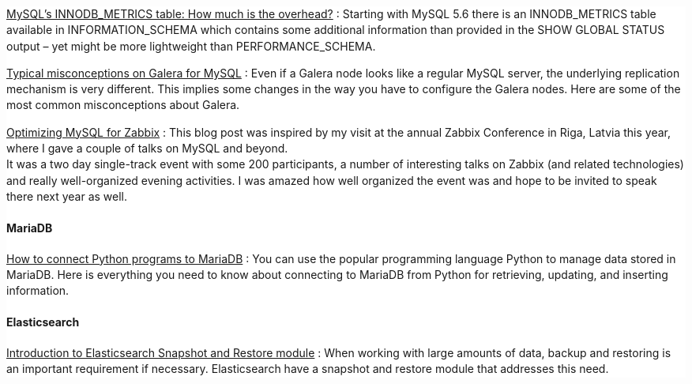 [MySQL’s INNODB_METRICS table: How much is the overhead?](http://www.percona.com/blog/2014/11/18/mysqls-innodb_metrics-table-how-much-is-the-overhead/)
: Starting with MySQL 5.6 there is an INNODB_METRICS table available in INFORMATION_SCHEMA which contains some additional information than provided in the SHOW GLOBAL STATUS output – yet might be more lightweight than PERFORMANCE_SCHEMA.

[Typical misconceptions on Galera for MySQL](http://www.percona.com/blog/2014/11/17/typical-misconceptions-on-galera-for-mysql/)
: Even if a Galera node looks like a regular MySQL server, the underlying replication mechanism is very different. This implies some changes in the way you have to configure the Galera nodes. Here are some of the most common misconceptions about Galera.

[Optimizing MySQL for Zabbix](http://www.percona.com/blog/2014/11/14/optimizing-mysql-zabbix/)
: This blog post was inspired by my visit at the annual Zabbix Conference in Riga, Latvia this year, where I gave a couple of talks on MySQL and beyond.  
It was a two day single-track event with some 200 participants, a number of interesting talks on Zabbix (and related technologies) and really well-organized evening activities. I was amazed how well organized the event was and hope to be invited to speak there next year as well. 

#### MariaDB

[How to connect Python programs to MariaDB](https://mariadb.com/blog/how-connect-python-programs-mariadb)
: You can use the popular programming language Python to manage data stored in MariaDB. Here is everything you need to know about connecting to MariaDB from Python for retrieving, updating, and inserting information.

#### Elasticsearch

[Introduction to Elasticsearch Snapshot and Restore module](http://en.kodcu.com/2014/11/introduction-to-elasticsearch-snapshot-and-restore-module/)
: When working with large amounts of data, backup and restoring is an important requirement if necessary. Elasticsearch have a snapshot and restore module that addresses this need.
